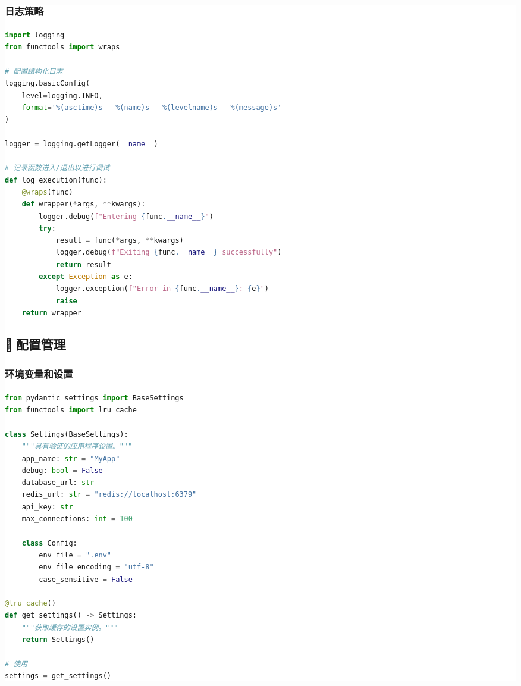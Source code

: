 ### 日志策略

```python
import logging
from functools import wraps

# 配置结构化日志
logging.basicConfig(
    level=logging.INFO,
    format='%(asctime)s - %(name)s - %(levelname)s - %(message)s'
)

logger = logging.getLogger(__name__)

# 记录函数进入/退出以进行调试
def log_execution(func):
    @wraps(func)
    def wrapper(*args, **kwargs):
        logger.debug(f"Entering {func.__name__}")
        try:
            result = func(*args, **kwargs)
            logger.debug(f"Exiting {func.__name__} successfully")
            return result
        except Exception as e:
            logger.exception(f"Error in {func.__name__}: {e}")
            raise
    return wrapper
```

## 🔧 配置管理

### 环境变量和设置

```python
from pydantic_settings import BaseSettings
from functools import lru_cache

class Settings(BaseSettings):
    """具有验证的应用程序设置。"""
    app_name: str = "MyApp"
    debug: bool = False
    database_url: str
    redis_url: str = "redis://localhost:6379"
    api_key: str
    max_connections: int = 100

    class Config:
        env_file = ".env"
        env_file_encoding = "utf-8"
        case_sensitive = False

@lru_cache()
def get_settings() -> Settings:
    """获取缓存的设置实例。"""
    return Settings()

# 使用
settings = get_settings()
```
